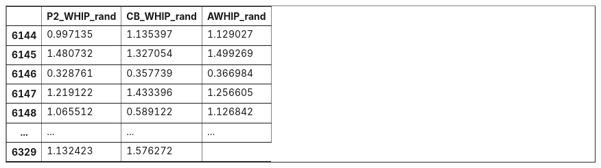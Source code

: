 <div>
<style scoped>
    .dataframe tbody tr th:only-of-type {
        vertical-align: middle;
    }

    .dataframe tbody tr th {
        vertical-align: top;
    }
    
    .dataframe thead th {
        text-align: right;
    }
</style>
<table border="1" class="dataframe">
  <thead>
    <tr style="text-align: right;">
      <th></th>
      <th>P2_WHIP_rand</th>
      <th>CB_WHIP_rand</th>
      <th>AWHIP_rand</th>
    </tr>
  </thead>
  <tbody>
    <tr>
      <th>6144</th>
      <td>0.997135</td>
      <td>1.135397</td>
      <td>1.129027</td>
    </tr>
    <tr>
      <th>6145</th>
      <td>1.480732</td>
      <td>1.327054</td>
      <td>1.499269</td>
    </tr>
    <tr>
      <th>6146</th>
      <td>0.328761</td>
      <td>0.357739</td>
      <td>0.366984</td>
    </tr>
    <tr>
      <th>6147</th>
      <td>1.219122</td>
      <td>1.433396</td>
      <td>1.256605</td>
    </tr>
    <tr>
      <th>6148</th>
      <td>1.065512</td>
      <td>0.589122</td>
      <td>1.126842</td>
    </tr>
    <tr>
      <th>...</th>
      <td>...</td>
      <td>...</td>
      <td>...</td>
    </tr>
    <tr>
      <th>6329</th>
      <td>1.132423</td>
      <td>1.576272</td>